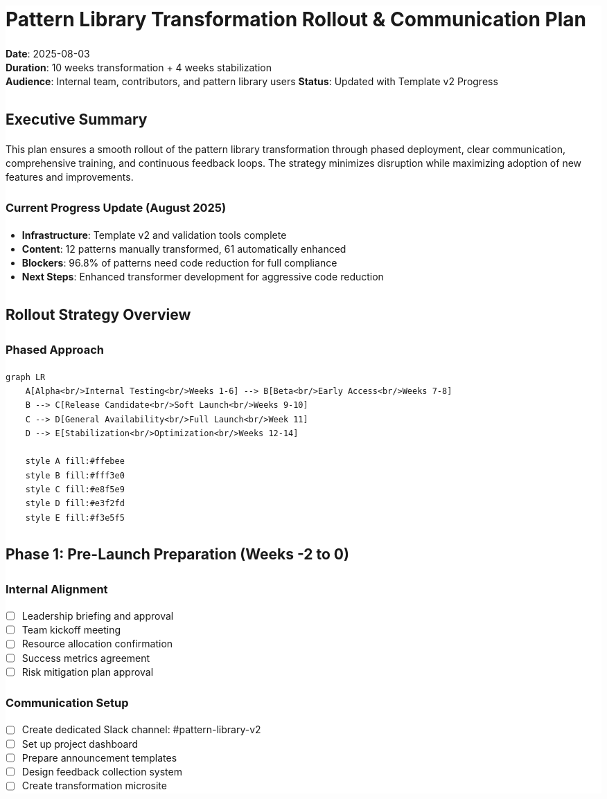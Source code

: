 # Pattern Library Transformation Rollout & Communication Plan
**Date**: 2025-08-03  
**Duration**: 10 weeks transformation + 4 weeks stabilization  
**Audience**: Internal team, contributors, and pattern library users
**Status**: Updated with Template v2 Progress

## Executive Summary

This plan ensures a smooth rollout of the pattern library transformation through phased deployment, clear communication, comprehensive training, and continuous feedback loops. The strategy minimizes disruption while maximizing adoption of new features and improvements.

### Current Progress Update (August 2025)
- **Infrastructure**: Template v2 and validation tools complete
- **Content**: 12 patterns manually transformed, 61 automatically enhanced
- **Blockers**: 96.8% of patterns need code reduction for full compliance
- **Next Steps**: Enhanced transformer development for aggressive code reduction

## Rollout Strategy Overview

### Phased Approach
```mermaid
graph LR
    A[Alpha<br/>Internal Testing<br/>Weeks 1-6] --> B[Beta<br/>Early Access<br/>Weeks 7-8]
    B --> C[Release Candidate<br/>Soft Launch<br/>Weeks 9-10]
    C --> D[General Availability<br/>Full Launch<br/>Week 11]
    D --> E[Stabilization<br/>Optimization<br/>Weeks 12-14]
    
    style A fill:#ffebee
    style B fill:#fff3e0
    style C fill:#e8f5e9
    style D fill:#e3f2fd
    style E fill:#f3e5f5
```

## Phase 1: Pre-Launch Preparation (Weeks -2 to 0)

### Internal Alignment
- [ ] Leadership briefing and approval
- [ ] Team kickoff meeting
- [ ] Resource allocation confirmation
- [ ] Success metrics agreement
- [ ] Risk mitigation plan approval

### Communication Setup
- [ ] Create dedicated Slack channel: #pattern-library-v2
- [ ] Set up project dashboard
- [ ] Prepare announcement templates
- [ ] Design feedback collection system
- [ ] Create transformation microsite
